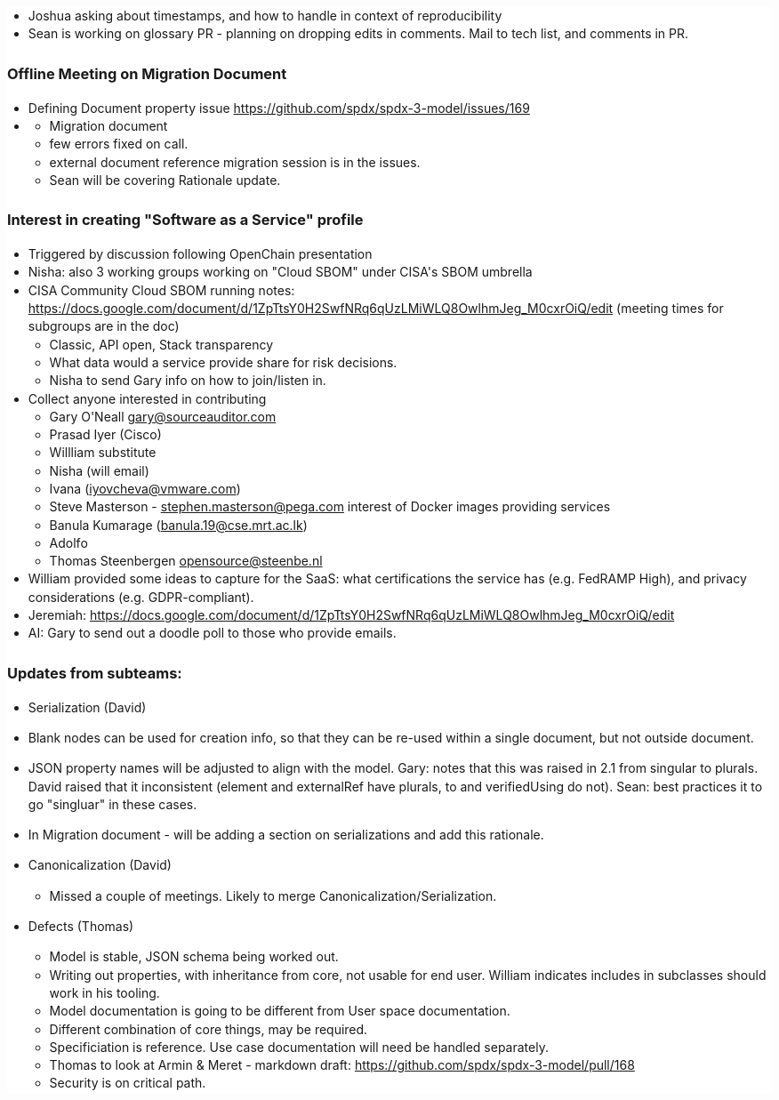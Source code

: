 * Joshua asking about timestamps, and how to handle in context of reproducibility
* Sean is working on glossary PR - planning on dropping edits in comments.   Mail to tech list, and comments in PR. 

### Offline Meeting on Migration Document
* Defining Document property issue https://github.com/spdx/spdx-3-model/issues/169
* - Migration document
   - few errors fixed on call.   
   - external document reference migration session is in the issues. 
   * Sean will be covering Rationale update. 

### Interest in creating "Software as a Service" profile
* Triggered by discussion following OpenChain presentation
* Nisha: also 3 working groups working on "Cloud SBOM" under CISA's SBOM umbrella
* CISA Community Cloud SBOM running notes: https://docs.google.com/document/d/1ZpTtsY0H2SwfNRq6qUzLMiWLQ8OwlhmJeg_M0cxrOiQ/edit (meeting times for subgroups are in the doc)
   * Classic,  API open,  Stack transparency
   * What data would a service provide share for risk decisions.
   * Nisha to send Gary info on how to join/listen in. 
* Collect anyone interested in contributing
  * Gary O'Neall gary@sourceauditor.com
  * Prasad Iyer (Cisco)
  * Willliam substitute
  * Nisha (will email)
  * Ivana (iyovcheva@vmware.com)
  * Steve Masterson -  stephen.masterson@pega.com interest of Docker images providing services 
  * Banula Kumarage (banula.19@cse.mrt.ac.lk)
  * Adolfo 
  * Thomas Steenbergen opensource@steenbe.nl
* William provided some ideas to capture for the SaaS: what certifications the service has (e.g. FedRAMP High), and privacy considerations (e.g. GDPR-compliant).
* Jeremiah: https://docs.google.com/document/d/1ZpTtsY0H2SwfNRq6qUzLMiWLQ8OwlhmJeg_M0cxrOiQ/edit
* AI:  Gary to send out a doodle poll to those who provide emails.


### Updates from subteams:
*  Serialization (David)
  *  Blank nodes can be used for creation info, so that they can be re-used within a single document, but not outside document.
  * JSON property names will be adjusted to align with the model.   Gary: notes that this was raised in 2.1 from singular to plurals.   David raised that it inconsistent (element and externalRef have plurals, to and verifiedUsing do not).    Sean:  best practices it to go "singluar" in these cases. 
  * In Migration document - will be adding a section on serializations and add this rationale. 

* Canonicalization (David)
  * Missed a couple of meetings.   Likely to merge Canonicalization/Serialization. 

* Defects  (Thomas) 
  * Model is stable,  JSON schema being worked out. 
  * Writing out properties, with inheritance from core,  not usable for end user.    William indicates includes in subclasses should work in his tooling.
  * Model documentation is going to be different from User space documentation.   
  * Different combination of core things, may be required.
  * Specificiation is reference.    Use case documentation will need be handled separately.
  * Thomas to look at Armin & Meret - markdown draft: https://github.com/spdx/spdx-3-model/pull/168  
  * Security is on critical path. 
